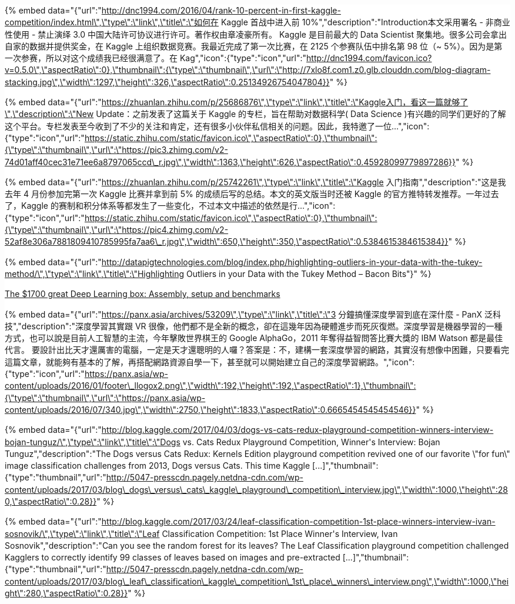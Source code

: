{% embed data="{\"url\":\"http://dnc1994.com/2016/04/rank-10-percent-in-first-kaggle-competition/index.html\",\"type\":\"link\",\"title\":\"如何在 Kaggle 首战中进入前 10%\",\"description\":\"Introduction本文采用署名 - 非商业性使用 - 禁止演绎 3.0 中国大陆许可协议进行许可。著作权由章凌豪所有。 Kaggle 是目前最大的 Data Scientist 聚集地。很多公司会拿出自家的数据并提供奖金，在 Kaggle 上组织数据竞赛。我最近完成了第一次比赛，在 2125 个参赛队伍中排名第 98 位（~ 5%）。因为是第一次参赛，所以对这个成绩我已经很满意了。在 Kag\",\"icon\":{\"type\":\"icon\",\"url\":\"http://dnc1994.com/favicon.ico?v=0.5.0\",\"aspectRatio\":0},\"thumbnail\":{\"type\":\"thumbnail\",\"url\":\"http://7xlo8f.com1.z0.glb.clouddn.com/blog-diagram-stacking.jpg\",\"width\":1297,\"height\":326,\"aspectRatio\":0.25134926754047804}}" %}

{% embed data="{\"url\":\"https://zhuanlan.zhihu.com/p/25686876\",\"type\":\"link\",\"title\":\"Kaggle入门，看这一篇就够了\",\"description\":\"New Update：之前发表了这篇关于 Kaggle 的专栏，旨在帮助对数据科学\( Data Science \)有兴趣的同学们更好的了解这个平台。专栏发表至今收到了不少的关注和肯定，还有很多小伙伴私信相关的问题。因此，我特邀了一位…\",\"icon\":{\"type\":\"icon\",\"url\":\"https://static.zhihu.com/static/favicon.ico\",\"aspectRatio\":0},\"thumbnail\":{\"type\":\"thumbnail\",\"url\":\"https://pic3.zhimg.com/v2-74d01aff40cec31e71ee6a8797065ccd\_r.jpg\",\"width\":1363,\"height\":626,\"aspectRatio\":0.45928099779897286}}" %}

{% embed data="{\"url\":\"https://zhuanlan.zhihu.com/p/25742261\",\"type\":\"link\",\"title\":\"Kaggle 入门指南\",\"description\":\"这是我去年 4 月份参加完第一次 Kaggle 比赛并拿到前 5% 的成绩后写的总结。本文的英文版当时还被 Kaggle 的官方推特转发推荐。一年过去了，Kaggle 的赛制和积分体系等都发生了一些变化，不过本文中描述的依然是行…\",\"icon\":{\"type\":\"icon\",\"url\":\"https://static.zhihu.com/static/favicon.ico\",\"aspectRatio\":0},\"thumbnail\":{\"type\":\"thumbnail\",\"url\":\"https://pic4.zhimg.com/v2-52af8e306a7881809410785995fa7aa6\_r.jpg\",\"width\":650,\"height\":350,\"aspectRatio\":0.5384615384615384}}" %}

{% embed data="{\"url\":\"http://datapigtechnologies.com/blog/index.php/highlighting-outliers-in-your-data-with-the-tukey-method/\",\"type\":\"link\",\"title\":\"Highlighting Outliers in your Data with the Tukey Method – Bacon Bits\"}" %}

[The $1700 great Deep Learning box: Assembly, setup and benchmarks](https://blog.slavv.com/the-1700-great-deep-learning-box-assembly-setup-and-benchmarks-148c5ebe6415)

{% embed data="{\"url\":\"https://panx.asia/archives/53209\",\"type\":\"link\",\"title\":\"3 分鐘搞懂深度學習到底在深什麼 - PanX 泛科技\",\"description\":\"深度學習其實跟 VR 很像，他們都不是全新的概念，卻在這幾年因為硬體進步而死灰復燃。深度學習是機器學習的一種方式，也可以說是目前人工智慧的主流，今年擊敗世界棋王的 Google AlphaGo，2011 年奪得益智問答比賽大獎的 IBM Watson 都是最佳代言。  要設計出比天才還厲害的電腦，一定是天才還聰明的人囉？答案是：不，建構一套深度學習的網路，其實沒有想像中困難，只要看完這篇文章，就能夠有基本的了解，再搭配網路資源自學一下，甚至就可以開始建立自己的深度學習網路。\",\"icon\":{\"type\":\"icon\",\"url\":\"https://panx.asia/wp-content/uploads/2016/01/footer\_llogox2.png\",\"width\":192,\"height\":192,\"aspectRatio\":1},\"thumbnail\":{\"type\":\"thumbnail\",\"url\":\"https://panx.asia/wp-content/uploads/2016/07/340.jpg\",\"width\":2750,\"height\":1833,\"aspectRatio\":0.6665454545454546}}" %}

{% embed data="{\"url\":\"http://blog.kaggle.com/2017/04/03/dogs-vs-cats-redux-playground-competition-winners-interview-bojan-tunguz/\",\"type\":\"link\",\"title\":\"Dogs vs. Cats Redux Playground Competition, Winner\'s Interview: Bojan Tunguz\",\"description\":\"The Dogs versus Cats Redux: Kernels Edition playground competition revived one of our favorite \\"for fun\\" image classification challenges from 2013, Dogs versus Cats. This time Kaggle \[...\]\",\"thumbnail\":{\"type\":\"thumbnail\",\"url\":\"http://5047-presscdn.pagely.netdna-cdn.com/wp-content/uploads/2017/03/blog\_dogs\_versus\_cats\_kaggle\_playground\_competition\_interview.jpg\",\"width\":1000,\"height\":280,\"aspectRatio\":0.28}}" %}

{% embed data="{\"url\":\"http://blog.kaggle.com/2017/03/24/leaf-classification-competition-1st-place-winners-interview-ivan-sosnovik/\",\"type\":\"link\",\"title\":\"Leaf Classification Competition: 1st Place Winner\'s Interview, Ivan Sosnovik\",\"description\":\"Can you see the random forest for its leaves? The Leaf Classification playground competition challenged Kagglers to correctly identify 99 classes of leaves based on images and pre-extracted \[...\]\",\"thumbnail\":{\"type\":\"thumbnail\",\"url\":\"http://5047-presscdn.pagely.netdna-cdn.com/wp-content/uploads/2017/03/blog\_leaf\_classification\_kaggle\_competition\_1st\_place\_winners\_interview.png\",\"width\":1000,\"height\":280,\"aspectRatio\":0.28}}" %}
